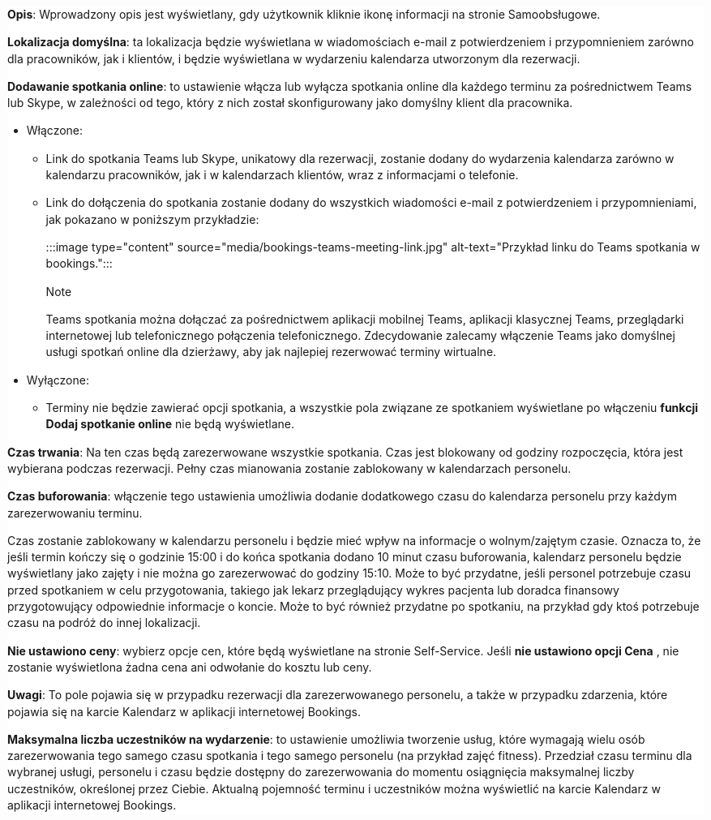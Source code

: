    **Opis**: Wprowadzony opis jest wyświetlany, gdy użytkownik kliknie ikonę informacji na stronie Samoobsługowe.

   **Lokalizacja domyślna**: ta lokalizacja będzie wyświetlana w wiadomościach e-mail z potwierdzeniem i przypomnieniem zarówno dla pracowników, jak i klientów, i będzie wyświetlana w wydarzeniu kalendarza utworzonym dla rezerwacji.

   **Dodawanie spotkania online**: to ustawienie włącza lub wyłącza spotkania online dla każdego terminu za pośrednictwem Teams lub Skype, w zależności od tego, który z nich został skonfigurowany jako domyślny klient dla pracownika.

   - Włączone:
     - Link do spotkania Teams lub Skype, unikatowy dla rezerwacji, zostanie dodany do wydarzenia kalendarza zarówno w kalendarzu pracowników, jak i w kalendarzach klientów, wraz z informacjami o telefonie.
     - Link do dołączenia do spotkania zostanie dodany do wszystkich wiadomości e-mail z potwierdzeniem i przypomnieniami, jak pokazano w poniższym przykładzie:

       :::image type="content" source="media/bookings-teams-meeting-link.jpg" alt-text="Przykład linku do Teams spotkania w bookings.":::

       > [!NOTE]
       > Teams spotkania można dołączać za pośrednictwem aplikacji mobilnej Teams, aplikacji klasycznej Teams, przeglądarki internetowej lub telefonicznego połączenia telefonicznego. Zdecydowanie zalecamy włączenie Teams jako domyślnej usługi spotkań online dla dzierżawy, aby jak najlepiej rezerwować terminy wirtualne.

   - Wyłączone:
     - Terminy nie będzie zawierać opcji spotkania, a wszystkie pola związane ze spotkaniem wyświetlane po włączeniu **funkcji Dodaj spotkanie online** nie będą wyświetlane.

   **Czas trwania**: Na ten czas będą zarezerwowane wszystkie spotkania. Czas jest blokowany od godziny rozpoczęcia, która jest wybierana podczas rezerwacji. Pełny czas mianowania zostanie zablokowany w kalendarzach personelu.

   **Czas buforowania**: włączenie tego ustawienia umożliwia dodanie dodatkowego czasu do kalendarza personelu przy każdym zarezerwowaniu terminu.

   Czas zostanie zablokowany w kalendarzu personelu i będzie mieć wpływ na informacje o wolnym/zajętym czasie. Oznacza to, że jeśli termin kończy się o godzinie 15:00 i do końca spotkania dodano 10 minut czasu buforowania, kalendarz personelu będzie wyświetlany jako zajęty i nie można go zarezerwować do godziny 15:10. Może to być przydatne, jeśli personel potrzebuje czasu przed spotkaniem w celu przygotowania, takiego jak lekarz przeglądujący wykres pacjenta lub doradca finansowy przygotowujący odpowiednie informacje o koncie. Może to być również przydatne po spotkaniu, na przykład gdy ktoś potrzebuje czasu na podróż do innej lokalizacji.

   **Nie ustawiono ceny**: wybierz opcje cen, które będą wyświetlane na stronie Self-Service. Jeśli **nie ustawiono opcji Cena** , nie zostanie wyświetlona żadna cena ani odwołanie do kosztu lub ceny.

   **Uwagi**: To pole pojawia się w przypadku rezerwacji dla zarezerwowanego personelu, a także w przypadku zdarzenia, które pojawia się na karcie Kalendarz w aplikacji internetowej Bookings.

   **Maksymalna liczba uczestników na wydarzenie**: to ustawienie umożliwia tworzenie usług, które wymagają wielu osób zarezerwowania tego samego czasu spotkania i tego samego personelu (na przykład zajęć fitness). Przedział czasu terminu dla wybranej usługi, personelu i czasu będzie dostępny do zarezerwowania do momentu osiągnięcia maksymalnej liczby uczestników, określonej przez Ciebie. Aktualną pojemność terminu i uczestników można wyświetlić na karcie Kalendarz w aplikacji internetowej Bookings.
